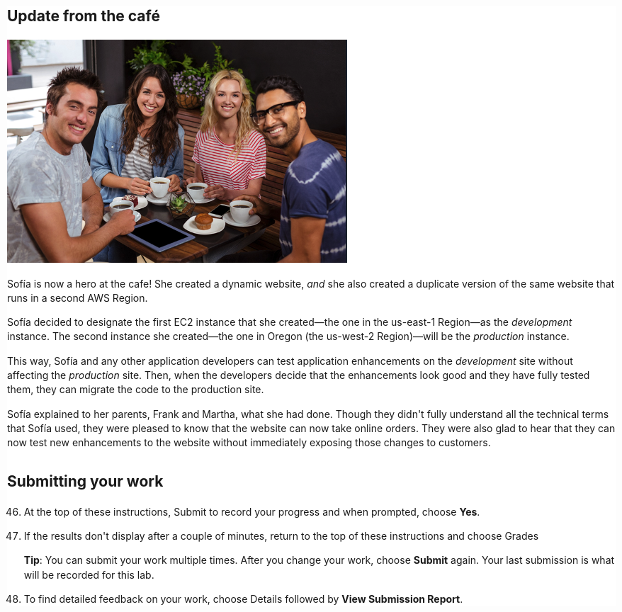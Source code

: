 ## Update from the café

![cafe team](images/cafe-team.png)

Sofía is now a hero at the cafe! She created a dynamic website, *and* she also created a duplicate version of the same website that runs in a second AWS Region.

Sofía decided to designate the first EC2 instance that she created—the one in the us-east-1 Region—as the *development* instance. The second instance she created—the one in Oregon (the us-west-2 Region)—will be the *production* instance.

This way, Sofía and any other application developers can test application enhancements on the *development* site without affecting the *production* site. Then, when the developers decide that the enhancements look good and they have fully tested them, they can migrate the code to the production site.

Sofía explained to her parents, Frank and Martha, what she had done. Though they didn't fully understand all the technical terms that Sofía used, they were pleased to know that the website can now take online orders. They were also glad to hear that they can now test new enhancements to the website without immediately exposing those changes to customers.




## Submitting your work

46. At the top of these instructions, <span id="ssb_blue">Submit</span> to record your progress and when prompted, choose **<span id="ssb_blue">Yes</span>**.



47. If the results don't display after a couple of minutes, return to the top of these instructions and choose <span id="ssb_voc_grey">Grades</span>

     **Tip**: You can submit your work multiple times. After you change your work, choose **Submit** again. Your last submission is what will be recorded for this lab.



48. To find detailed feedback on your work, choose <span id="ssb_voc_grey">Details</span> followed by <i class="fas fa-caret-right"></i> **View Submission Report**.
